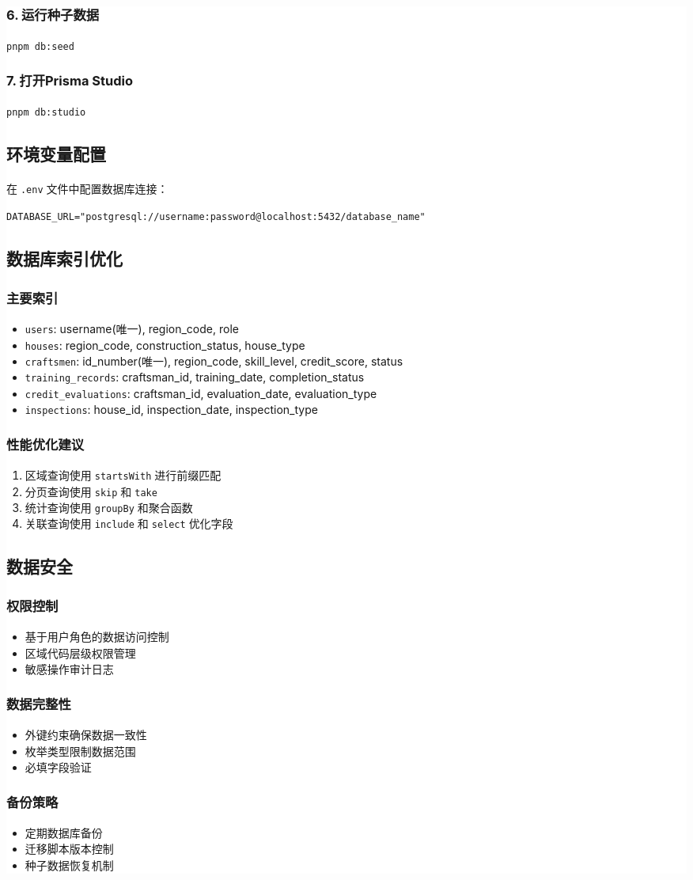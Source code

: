 ### 6. 运行种子数据
```bash
pnpm db:seed
```

### 7. 打开Prisma Studio
```bash
pnpm db:studio
```

## 环境变量配置

在 `.env` 文件中配置数据库连接：

```env
DATABASE_URL="postgresql://username:password@localhost:5432/database_name"
```

## 数据库索引优化

### 主要索引
- `users`: username(唯一), region_code, role
- `houses`: region_code, construction_status, house_type
- `craftsmen`: id_number(唯一), region_code, skill_level, credit_score, status
- `training_records`: craftsman_id, training_date, completion_status
- `credit_evaluations`: craftsman_id, evaluation_date, evaluation_type
- `inspections`: house_id, inspection_date, inspection_type

### 性能优化建议
1. 区域查询使用 `startsWith` 进行前缀匹配
2. 分页查询使用 `skip` 和 `take`
3. 统计查询使用 `groupBy` 和聚合函数
4. 关联查询使用 `include` 和 `select` 优化字段

## 数据安全

### 权限控制
- 基于用户角色的数据访问控制
- 区域代码层级权限管理
- 敏感操作审计日志

### 数据完整性
- 外键约束确保数据一致性
- 枚举类型限制数据范围
- 必填字段验证

### 备份策略
- 定期数据库备份
- 迁移脚本版本控制
- 种子数据恢复机制
